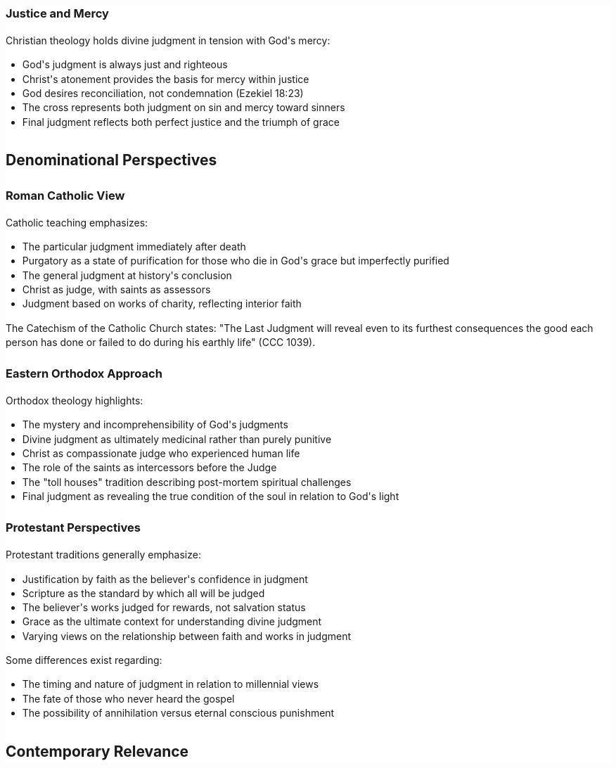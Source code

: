### Justice and Mercy

Christian theology holds divine judgment in tension with God's mercy:

- God's judgment is always just and righteous
- Christ's atonement provides the basis for mercy within justice
- God desires reconciliation, not condemnation (Ezekiel 18:23)
- The cross represents both judgment on sin and mercy toward sinners
- Final judgment reflects both perfect justice and the triumph of grace

## Denominational Perspectives

### Roman Catholic View

Catholic teaching emphasizes:

- The particular judgment immediately after death
- Purgatory as a state of purification for those who die in God's grace but imperfectly purified
- The general judgment at history's conclusion
- Christ as judge, with saints as assessors
- Judgment based on works of charity, reflecting interior faith

The Catechism of the Catholic Church states: "The Last Judgment will reveal even to its furthest consequences the good each person has done or failed to do during his earthly life" (CCC 1039).

### Eastern Orthodox Approach

Orthodox theology highlights:

- The mystery and incomprehensibility of God's judgments
- Divine judgment as ultimately medicinal rather than purely punitive
- Christ as compassionate judge who experienced human life
- The role of the saints as intercessors before the Judge
- The "toll houses" tradition describing post-mortem spiritual challenges
- Final judgment as revealing the true condition of the soul in relation to God's light

### Protestant Perspectives

Protestant traditions generally emphasize:

- Justification by faith as the believer's confidence in judgment
- Scripture as the standard by which all will be judged
- The believer's works judged for rewards, not salvation status
- Grace as the ultimate context for understanding divine judgment
- Varying views on the relationship between faith and works in judgment

Some differences exist regarding:
- The timing and nature of judgment in relation to millennial views
- The fate of those who never heard the gospel
- The possibility of annihilation versus eternal conscious punishment

## Contemporary Relevance
